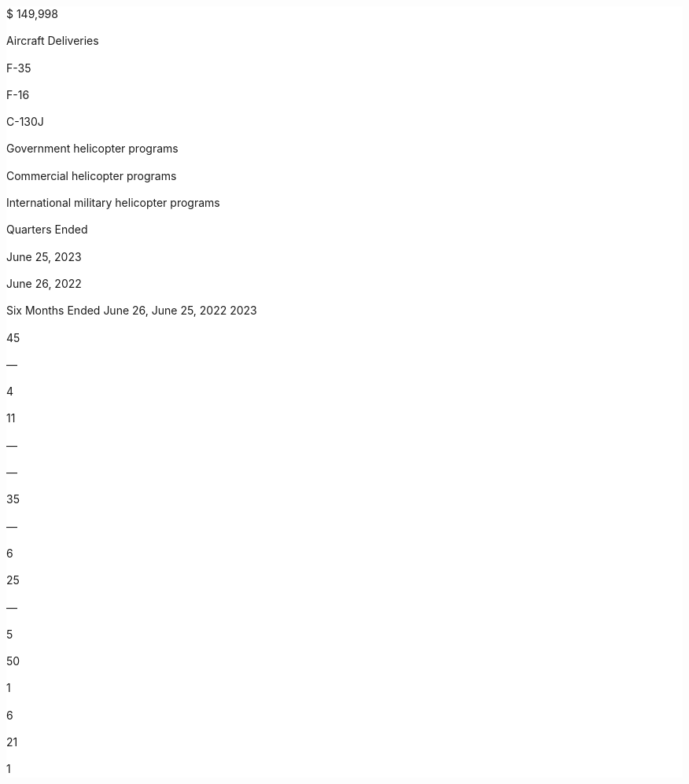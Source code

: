 $        149,998

Aircraft Deliveries

F-35

F-16

C-130J

Government helicopter programs

Commercial helicopter programs

International military helicopter programs

Quarters Ended

June 25,
2023

June 26,
2022

Six Months Ended
June 26,
June 25,
2022
2023

45

—

4

11

—

—

35

—

6

25

—

5

50

1

6

21

1
